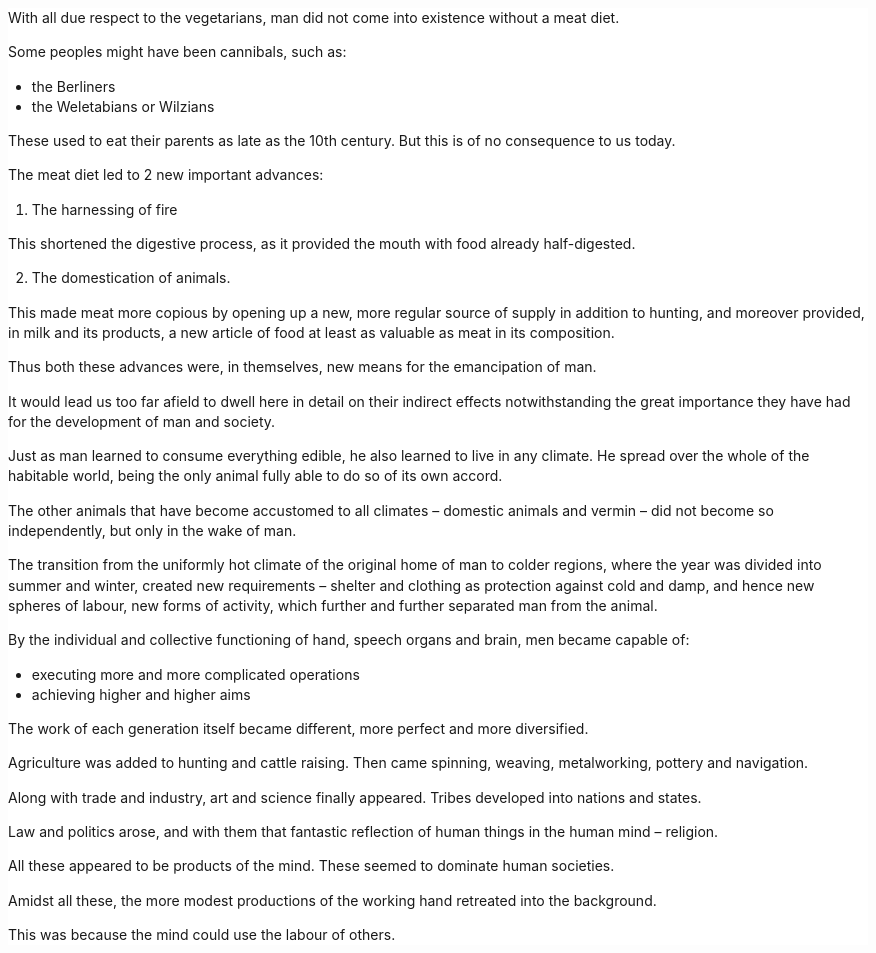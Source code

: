 With all due respect to the vegetarians, man did not come into existence without a meat diet.

Some peoples might have been cannibals, such as:
- the Berliners
- the Weletabians or Wilzians

These used to eat their parents as late as the 10th century. But this is of no consequence to us today.

The meat diet led to 2 new important advances:

1. The harnessing of fire
   
This shortened the digestive process, as it provided the mouth with food already half-digested.

2. The domestication of animals.

This made meat more copious by opening up a new, more regular source of supply in addition to hunting, and moreover provided, in milk and its products, a new article of food at least as valuable as meat in its composition.

Thus both these advances were, in themselves, new means for the emancipation of man. 

It would lead us too far afield to dwell here in detail on their indirect effects notwithstanding the great importance they have had for the development of man and society.

Just as man learned to consume everything edible, he also learned to live in any climate. He spread over the whole of the habitable world, being the only animal fully able to do so of its own accord.

The other animals that have become accustomed to all climates – domestic animals and vermin – did not become so independently, but only in the wake of man.

The transition from the uniformly hot climate of the original home of man to colder regions, where the year was divided into summer and winter, created new requirements – shelter and clothing as protection against cold and damp, and hence new spheres of labour, new forms of activity, which further and further separated man from the animal.

By the individual and collective functioning of hand, speech organs and brain, men became capable of:
- executing more and more complicated operations
- achieving higher and higher aims

The work of each generation itself became different, more perfect and more diversified. 

Agriculture was added to hunting and cattle raising. Then came spinning, weaving, metalworking, pottery and navigation. 

Along with trade and industry, art and science finally appeared. Tribes developed into nations and states. 

Law and politics arose, and with them that fantastic reflection of human things in the human mind – religion. 

All these appeared to be products of the mind. These seemed to dominate human societies.

Amidst all these, the more modest productions of the working hand retreated into the background.

This was because the mind could use the labour of others. 


